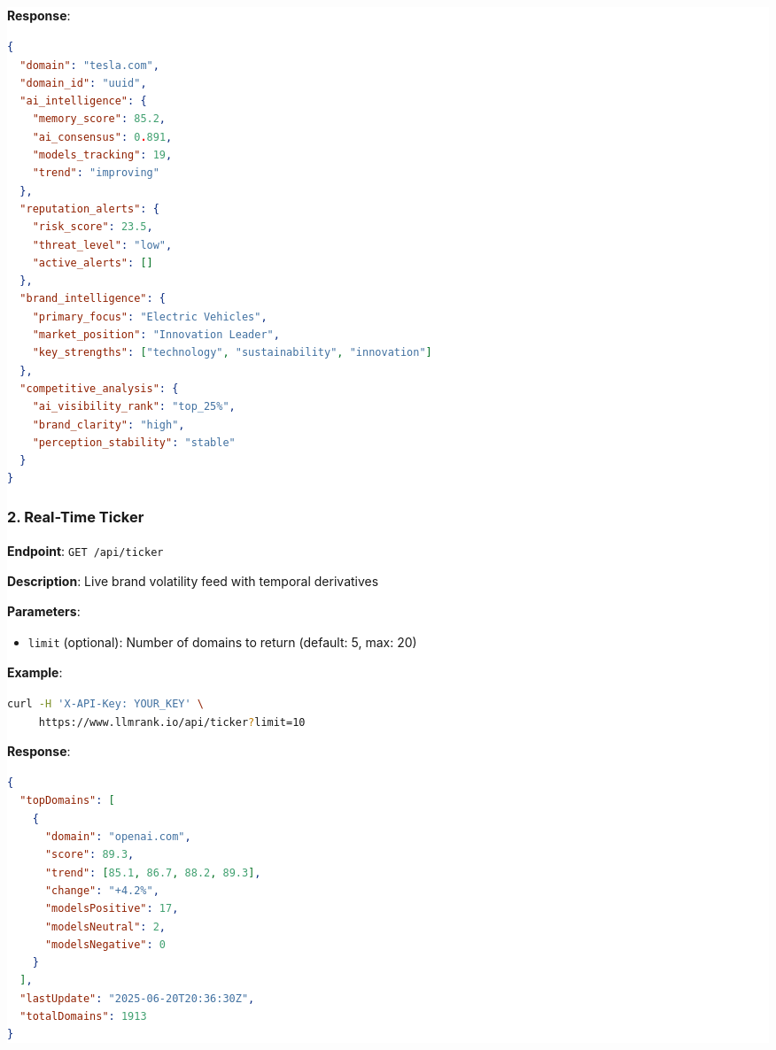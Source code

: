 **Response**:
```json
{
  "domain": "tesla.com",
  "domain_id": "uuid",
  "ai_intelligence": {
    "memory_score": 85.2,
    "ai_consensus": 0.891,
    "models_tracking": 19,
    "trend": "improving"
  },
  "reputation_alerts": {
    "risk_score": 23.5,
    "threat_level": "low",
    "active_alerts": []
  },
  "brand_intelligence": {
    "primary_focus": "Electric Vehicles",
    "market_position": "Innovation Leader",
    "key_strengths": ["technology", "sustainability", "innovation"]
  },
  "competitive_analysis": {
    "ai_visibility_rank": "top_25%",
    "brand_clarity": "high",
    "perception_stability": "stable"
  }
}
```

### 2. Real-Time Ticker
**Endpoint**: `GET /api/ticker`

**Description**: Live brand volatility feed with temporal derivatives

**Parameters**:
- `limit` (optional): Number of domains to return (default: 5, max: 20)

**Example**:
```bash
curl -H 'X-API-Key: YOUR_KEY' \
     https://www.llmrank.io/api/ticker?limit=10
```

**Response**:
```json
{
  "topDomains": [
    {
      "domain": "openai.com",
      "score": 89.3,
      "trend": [85.1, 86.7, 88.2, 89.3],
      "change": "+4.2%",
      "modelsPositive": 17,
      "modelsNeutral": 2,
      "modelsNegative": 0
    }
  ],
  "lastUpdate": "2025-06-20T20:36:30Z",
  "totalDomains": 1913
}
```

